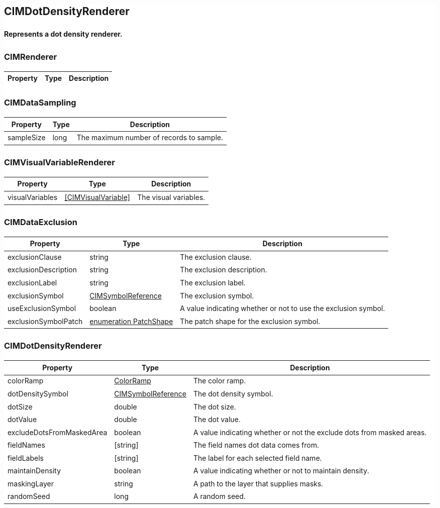 




## CIMDotDensityRenderer
#### Represents a dot density renderer. 


### CIMRenderer 

|Property | Type | Description | 
|---------|--------|--------|


### CIMDataSampling 

|Property | Type | Description | 
|---------|--------|--------|
| sampleSize | long | The maximum number of records to sample. 


### CIMVisualVariableRenderer 

|Property | Type | Description | 
|---------|--------|--------|
| visualVariables | [[CIMVisualVariable]](Types.md#visualvariable) | The visual variables. 


### CIMDataExclusion 

|Property | Type | Description | 
|---------|--------|--------|
| exclusionClause | string | The exclusion clause. 
| exclusionDescription | string | The exclusion description. 
| exclusionLabel | string | The exclusion label. 
| exclusionSymbol | [CIMSymbolReference](CIMRenderers.md#cimsymbolreference) | The exclusion symbol. 
| useExclusionSymbol | boolean | A value indicating whether or not to use the exclusion symbol. 
| exclusionSymbolPatch | [enumeration PatchShape](CIMRenderers.md#enumeration-patchshape) | The patch shape for the exclusion symbol. 


### CIMDotDensityRenderer 

|Property | Type | Description | 
|---------|--------|--------|
| colorRamp | [ColorRamp](Types.md#colorramp) | The color ramp. 
| dotDensitySymbol | [CIMSymbolReference](CIMRenderers.md#cimsymbolreference) | The dot density symbol. 
| dotSize | double | The dot size. 
| dotValue | double | The dot value. 
| excludeDotsFromMaskedArea | boolean | A value indicating whether or not the exclude dots from masked areas. 
| fieldNames | [string] | The field names dot data comes from. 
| fieldLabels | [string] | The label for each selected field name. 
| maintainDensity | boolean | A value indicating whether or not to maintain density. 
| maskingLayer | string | A path to the layer that supplies masks. 
| randomSeed | long | A random seed. 